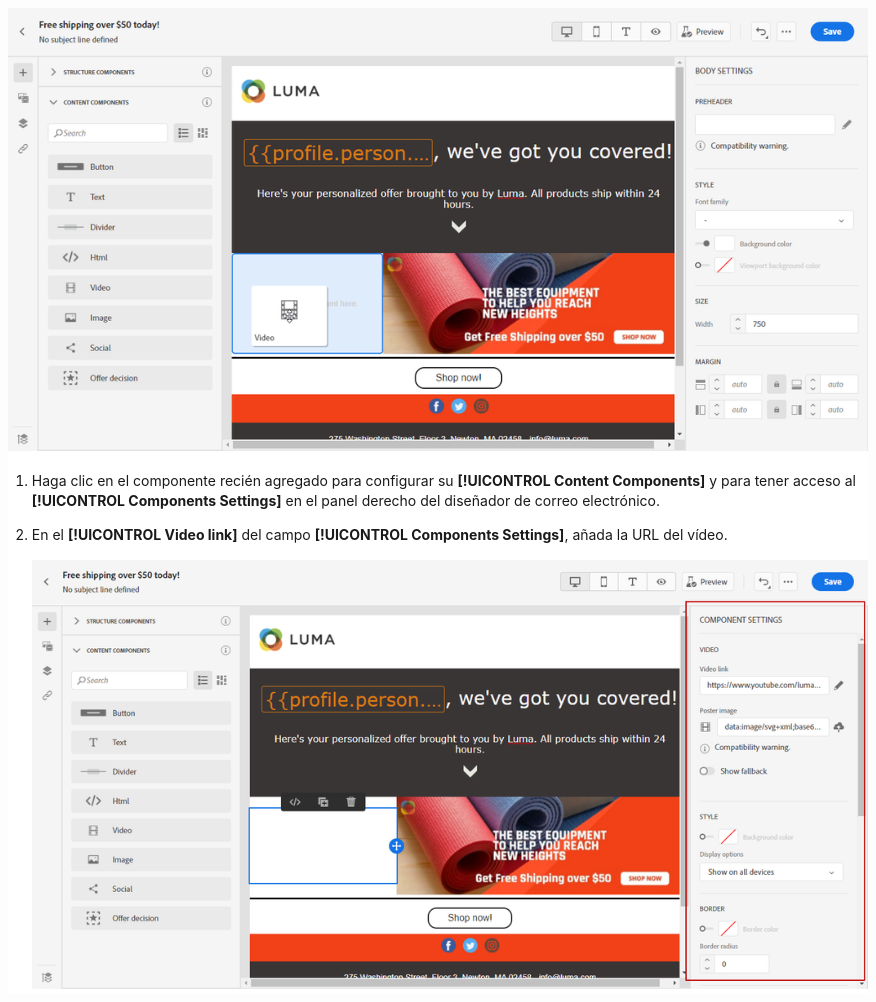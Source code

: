    ![](assets/email_designer_17.png)

1. Haga clic en el componente recién agregado para configurar su **[!UICONTROL Content Components]** y para tener acceso al **[!UICONTROL Components Settings]** en el panel derecho del diseñador de correo electrónico.

1. En el **[!UICONTROL Video link]** del campo **[!UICONTROL Components Settings]**, añada la URL del vídeo.

   ![](assets/email_designer_18.png)
